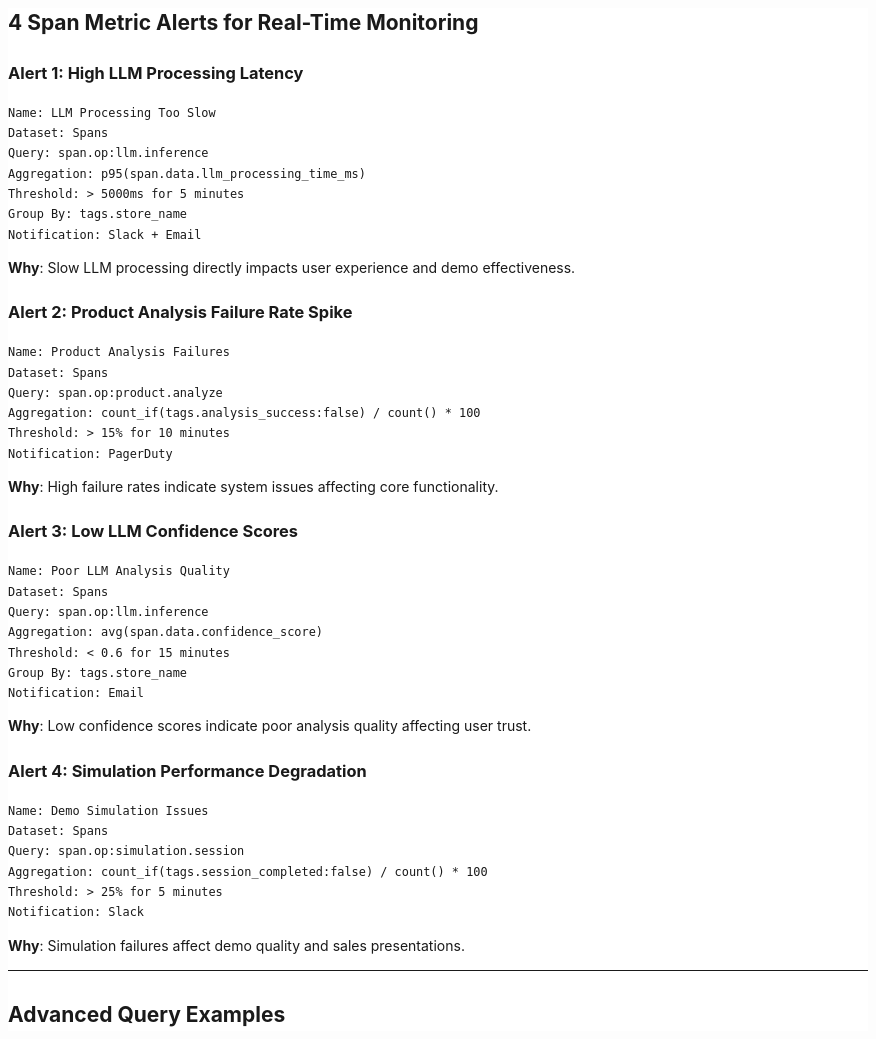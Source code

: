 
## 4 Span Metric Alerts for Real-Time Monitoring

### Alert 1: High LLM Processing Latency
```
Name: LLM Processing Too Slow
Dataset: Spans  
Query: span.op:llm.inference
Aggregation: p95(span.data.llm_processing_time_ms)
Threshold: > 5000ms for 5 minutes
Group By: tags.store_name
Notification: Slack + Email
```
**Why**: Slow LLM processing directly impacts user experience and demo effectiveness.

### Alert 2: Product Analysis Failure Rate Spike  
```
Name: Product Analysis Failures
Dataset: Spans
Query: span.op:product.analyze
Aggregation: count_if(tags.analysis_success:false) / count() * 100
Threshold: > 15% for 10 minutes  
Notification: PagerDuty
```
**Why**: High failure rates indicate system issues affecting core functionality.

### Alert 3: Low LLM Confidence Scores
```
Name: Poor LLM Analysis Quality
Dataset: Spans
Query: span.op:llm.inference
Aggregation: avg(span.data.confidence_score)  
Threshold: < 0.6 for 15 minutes
Group By: tags.store_name
Notification: Email
```
**Why**: Low confidence scores indicate poor analysis quality affecting user trust.

### Alert 4: Simulation Performance Degradation
```
Name: Demo Simulation Issues
Dataset: Spans
Query: span.op:simulation.session
Aggregation: count_if(tags.session_completed:false) / count() * 100
Threshold: > 25% for 5 minutes
Notification: Slack
```
**Why**: Simulation failures affect demo quality and sales presentations.

---

## Advanced Query Examples
